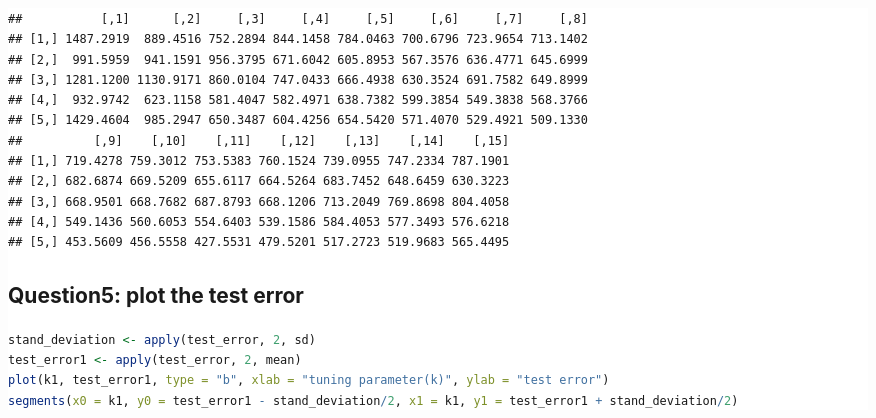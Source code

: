     ##           [,1]      [,2]     [,3]     [,4]     [,5]     [,6]     [,7]     [,8]
    ## [1,] 1487.2919  889.4516 752.2894 844.1458 784.0463 700.6796 723.9654 713.1402
    ## [2,]  991.5959  941.1591 956.3795 671.6042 605.8953 567.3576 636.4771 645.6999
    ## [3,] 1281.1200 1130.9171 860.0104 747.0433 666.4938 630.3524 691.7582 649.8999
    ## [4,]  932.9742  623.1158 581.4047 582.4971 638.7382 599.3854 549.3838 568.3766
    ## [5,] 1429.4604  985.2947 650.3487 604.4256 654.5420 571.4070 529.4921 509.1330
    ##          [,9]    [,10]    [,11]    [,12]    [,13]    [,14]    [,15]
    ## [1,] 719.4278 759.3012 753.5383 760.1524 739.0955 747.2334 787.1901
    ## [2,] 682.6874 669.5209 655.6117 664.5264 683.7452 648.6459 630.3223
    ## [3,] 668.9501 668.7682 687.8793 668.1206 713.2049 769.8698 804.4058
    ## [4,] 549.1436 560.6053 554.6403 539.1586 584.4053 577.3493 576.6218
    ## [5,] 453.5609 456.5558 427.5531 479.5201 517.2723 519.9683 565.4495

## Question5: plot the test error

``` r
stand_deviation <- apply(test_error, 2, sd)
test_error1 <- apply(test_error, 2, mean)
plot(k1, test_error1, type = "b", xlab = "tuning parameter(k)", ylab = "test error")
segments(x0 = k1, y0 = test_error1 - stand_deviation/2, x1 = k1, y1 = test_error1 + stand_deviation/2)
```
